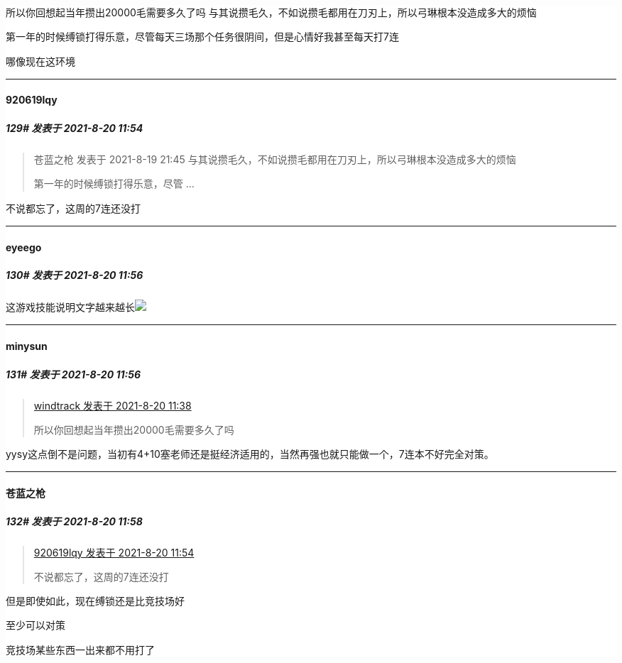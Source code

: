 所以你回想起当年攒出20000毛需要多久了吗</blockquote>
与其说攒毛久，不如说攒毛都用在刀刃上，所以弓琳根本没造成多大的烦恼

第一年的时候缚锁打得乐意，尽管每天三场那个任务很阴间，但是心情好我甚至每天打7连

哪像现在这环境


*****

####  920619lqy  
##### 129#       发表于 2021-8-20 11:54


<blockquote>苍蓝之枪 发表于 2021-8-19 21:45
与其说攒毛久，不如说攒毛都用在刀刃上，所以弓琳根本没造成多大的烦恼

第一年的时候缚锁打得乐意，尽管 ...</blockquote>
不说都忘了，这周的7连还没打


*****

####  eyeego  
##### 130#       发表于 2021-8-20 11:56


这游戏技能说明文字越来越长<img src="https://static.saraba1st.com/image/smiley/face2017/067.png" referrerpolicy="no-referrer">


*****

####  minysun  
##### 131#       发表于 2021-8-20 11:56


<blockquote><a href="httphttps://bbs.saraba1st.com/2b/forum.php?mod=redirect&amp;goto=findpost&amp;pid=52439509&amp;ptid=2021483" target="_blank">windtrack 发表于 2021-8-20 11:38</a>

所以你回想起当年攒出20000毛需要多久了吗</blockquote>
yysy这点倒不是问题，当初有4+10塞老师还是挺经济适用的，当然再强也就只能做一个，7连本不好完全对策。


*****

####  苍蓝之枪  
##### 132#       发表于 2021-8-20 11:58


<blockquote><a href="httphttps://bbs.saraba1st.com/2b/forum.php?mod=redirect&amp;goto=findpost&amp;pid=52439763&amp;ptid=2021483" target="_blank">920619lqy 发表于 2021-8-20 11:54</a>

不说都忘了，这周的7连还没打</blockquote>
但是即使如此，现在缚锁还是比竞技场好

至少可以对策

竞技场某些东西一出来都不用打了
